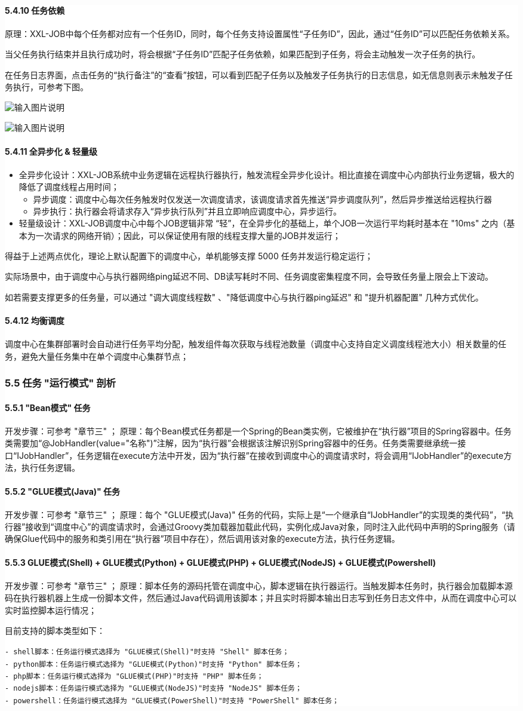 #### 5.4.10 任务依赖
原理：XXL-JOB中每个任务都对应有一个任务ID，同时，每个任务支持设置属性“子任务ID”，因此，通过“任务ID”可以匹配任务依赖关系。

当父任务执行结束并且执行成功时，将会根据“子任务ID”匹配子任务依赖，如果匹配到子任务，将会主动触发一次子任务的执行。

在任务日志界面，点击任务的“执行备注”的“查看”按钮，可以看到匹配子任务以及触发子任务执行的日志信息，如无信息则表示未触发子任务执行，可参考下图。

![输入图片说明](https://www.xuxueli.com/doc/static/xxl-job/images/img_Wb2o.png "在这里输入图片标题")

![输入图片说明](https://www.xuxueli.com/doc/static/xxl-job/images/img_jOAU.png "在这里输入图片标题")

#### 5.4.11  全异步化 & 轻量级

- 全异步化设计：XXL-JOB系统中业务逻辑在远程执行器执行，触发流程全异步化设计。相比直接在调度中心内部执行业务逻辑，极大的降低了调度线程占用时间；
    - 异步调度：调度中心每次任务触发时仅发送一次调度请求，该调度请求首先推送“异步调度队列”，然后异步推送给远程执行器
    - 异步执行：执行器会将请求存入“异步执行队列”并且立即响应调度中心，异步运行。
- 轻量级设计：XXL-JOB调度中心中每个JOB逻辑非常 “轻”，在全异步化的基础上，单个JOB一次运行平均耗时基本在 "10ms" 之内（基本为一次请求的网络开销）；因此，可以保证使用有限的线程支撑大量的JOB并发运行；

得益于上述两点优化，理论上默认配置下的调度中心，单机能够支撑 5000 任务并发运行稳定运行；

实际场景中，由于调度中心与执行器网络ping延迟不同、DB读写耗时不同、任务调度密集程度不同，会导致任务量上限会上下波动。

如若需要支撑更多的任务量，可以通过 "调大调度线程数" 、"降低调度中心与执行器ping延迟" 和 "提升机器配置" 几种方式优化。

#### 5.4.12 均衡调度
调度中心在集群部署时会自动进行任务平均分配，触发组件每次获取与线程池数量（调度中心支持自定义调度线程池大小）相关数量的任务，避免大量任务集中在单个调度中心集群节点；

### 5.5 任务 "运行模式" 剖析
#### 5.5.1 "Bean模式" 任务
开发步骤：可参考 "章节三" ；
原理：每个Bean模式任务都是一个Spring的Bean类实例，它被维护在“执行器”项目的Spring容器中。任务类需要加“@JobHandler(value="名称")”注解，因为“执行器”会根据该注解识别Spring容器中的任务。任务类需要继承统一接口“IJobHandler”，任务逻辑在execute方法中开发，因为“执行器”在接收到调度中心的调度请求时，将会调用“IJobHandler”的execute方法，执行任务逻辑。

#### 5.5.2 "GLUE模式(Java)" 任务
开发步骤：可参考 "章节三" ；
原理：每个 "GLUE模式(Java)" 任务的代码，实际上是“一个继承自“IJobHandler”的实现类的类代码”，“执行器”接收到“调度中心”的调度请求时，会通过Groovy类加载器加载此代码，实例化成Java对象，同时注入此代码中声明的Spring服务（请确保Glue代码中的服务和类引用在“执行器”项目中存在），然后调用该对象的execute方法，执行任务逻辑。

#### 5.5.3 GLUE模式(Shell) + GLUE模式(Python) + GLUE模式(PHP) + GLUE模式(NodeJS) + GLUE模式(Powershell)
开发步骤：可参考 "章节三" ；
原理：脚本任务的源码托管在调度中心，脚本逻辑在执行器运行。当触发脚本任务时，执行器会加载脚本源码在执行器机器上生成一份脚本文件，然后通过Java代码调用该脚本；并且实时将脚本输出日志写到任务日志文件中，从而在调度中心可以实时监控脚本运行情况；

目前支持的脚本类型如下：

    - shell脚本：任务运行模式选择为 "GLUE模式(Shell)"时支持 "Shell" 脚本任务；
    - python脚本：任务运行模式选择为 "GLUE模式(Python)"时支持 "Python" 脚本任务；
    - php脚本：任务运行模式选择为 "GLUE模式(PHP)"时支持 "PHP" 脚本任务；
    - nodejs脚本：任务运行模式选择为 "GLUE模式(NodeJS)"时支持 "NodeJS" 脚本任务；
    - powershell：任务运行模式选择为 "GLUE模式(PowerShell)"时支持 "PowerShell" 脚本任务；
